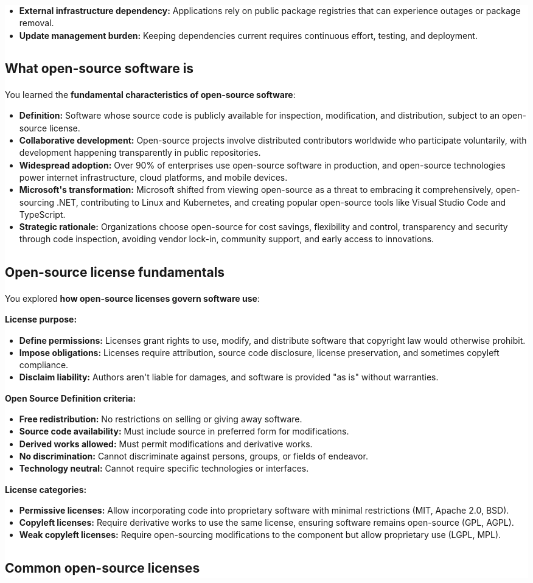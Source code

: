 - **External infrastructure dependency:** Applications rely on public package registries that can experience outages or package removal.
- **Update management burden:** Keeping dependencies current requires continuous effort, testing, and deployment.

## What open-source software is

You learned the **fundamental characteristics of open-source software**:

- **Definition:** Software whose source code is publicly available for inspection, modification, and distribution, subject to an open-source license.
- **Collaborative development:** Open-source projects involve distributed contributors worldwide who participate voluntarily, with development happening transparently in public repositories.
- **Widespread adoption:** Over 90% of enterprises use open-source software in production, and open-source technologies power internet infrastructure, cloud platforms, and mobile devices.
- **Microsoft's transformation:** Microsoft shifted from viewing open-source as a threat to embracing it comprehensively, open-sourcing .NET, contributing to Linux and Kubernetes, and creating popular open-source tools like Visual Studio Code and TypeScript.
- **Strategic rationale:** Organizations choose open-source for cost savings, flexibility and control, transparency and security through code inspection, avoiding vendor lock-in, community support, and early access to innovations.

## Open-source license fundamentals

You explored **how open-source licenses govern software use**:

**License purpose:**

- **Define permissions:** Licenses grant rights to use, modify, and distribute software that copyright law would otherwise prohibit.
- **Impose obligations:** Licenses require attribution, source code disclosure, license preservation, and sometimes copyleft compliance.
- **Disclaim liability:** Authors aren't liable for damages, and software is provided "as is" without warranties.

**Open Source Definition criteria:**

- **Free redistribution:** No restrictions on selling or giving away software.
- **Source code availability:** Must include source in preferred form for modifications.
- **Derived works allowed:** Must permit modifications and derivative works.
- **No discrimination:** Cannot discriminate against persons, groups, or fields of endeavor.
- **Technology neutral:** Cannot require specific technologies or interfaces.

**License categories:**

- **Permissive licenses:** Allow incorporating code into proprietary software with minimal restrictions (MIT, Apache 2.0, BSD).
- **Copyleft licenses:** Require derivative works to use the same license, ensuring software remains open-source (GPL, AGPL).
- **Weak copyleft licenses:** Require open-sourcing modifications to the component but allow proprietary use (LGPL, MPL).

## Common open-source licenses
